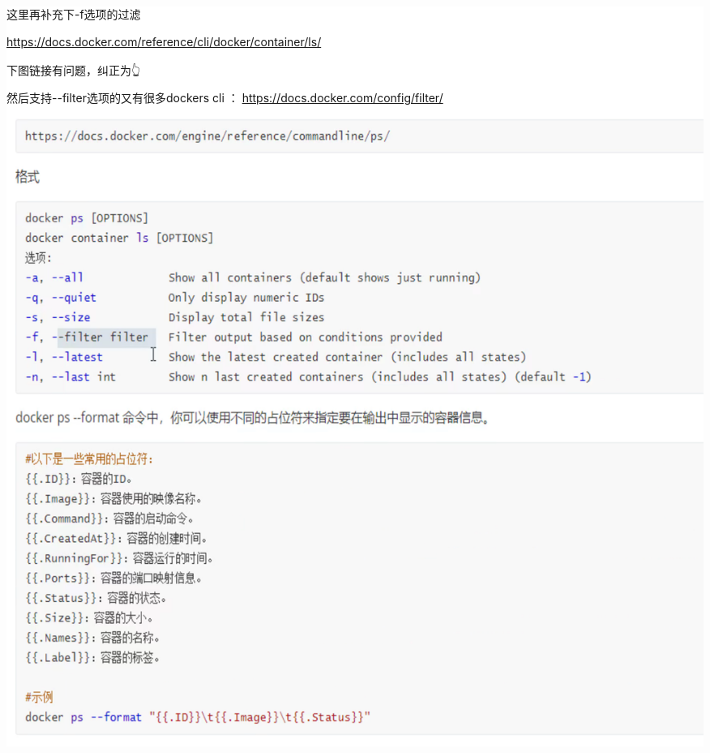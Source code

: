 这里再补充下-f选项的过滤



https://docs.docker.com/reference/cli/docker/container/ls/

下图链接有问题，纠正为👆

然后支持--filter选项的又有很多dockers cli  ：  https://docs.docker.com/config/filter/



![image-20240416173604368](2-Docker容器查看常见用法.assets/image-20240416173604368.png)


